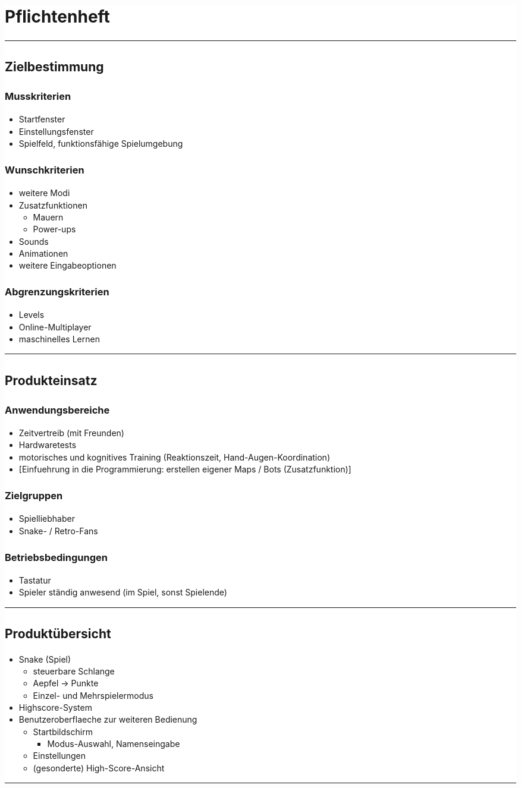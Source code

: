 # Pflichtenheft

--- 

## Zielbestimmung

### Musskriterien
- Startfenster
- Einstellungsfenster
- Spielfeld, funktionsfähige Spielumgebung

### Wunschkriterien
- weitere Modi
- Zusatzfunktionen
  - Mauern
  - Power-ups
- Sounds
- Animationen
- weitere Eingabeoptionen

### Abgrenzungskriterien
- Levels
- Online-Multiplayer
- maschinelles Lernen

---

## Produkteinsatz

### Anwendungsbereiche
- Zeitvertreib (mit Freunden)
- Hardwaretests
- motorisches und kognitives Training (Reaktionszeit, Hand-Augen-Koordination)
- [Einfuehrung in die Programmierung: erstellen eigener Maps / Bots (Zusatzfunktion)]

### Zielgruppen
- Spielliebhaber
- Snake- / Retro-Fans

### Betriebsbedingungen
- Tastatur
- Spieler ständig anwesend (im Spiel, sonst Spielende)

---

## Produktübersicht
- Snake (Spiel)
  - steuerbare Schlange
  - Aepfel -> Punkte
  - Einzel- und Mehrspielermodus
- Highscore-System
- Benutzeroberflaeche zur weiteren Bedienung
  - Startbildschirm
    - Modus-Auswahl, Namenseingabe
  - Einstellungen
  - (gesonderte) High-Score-Ansicht

---